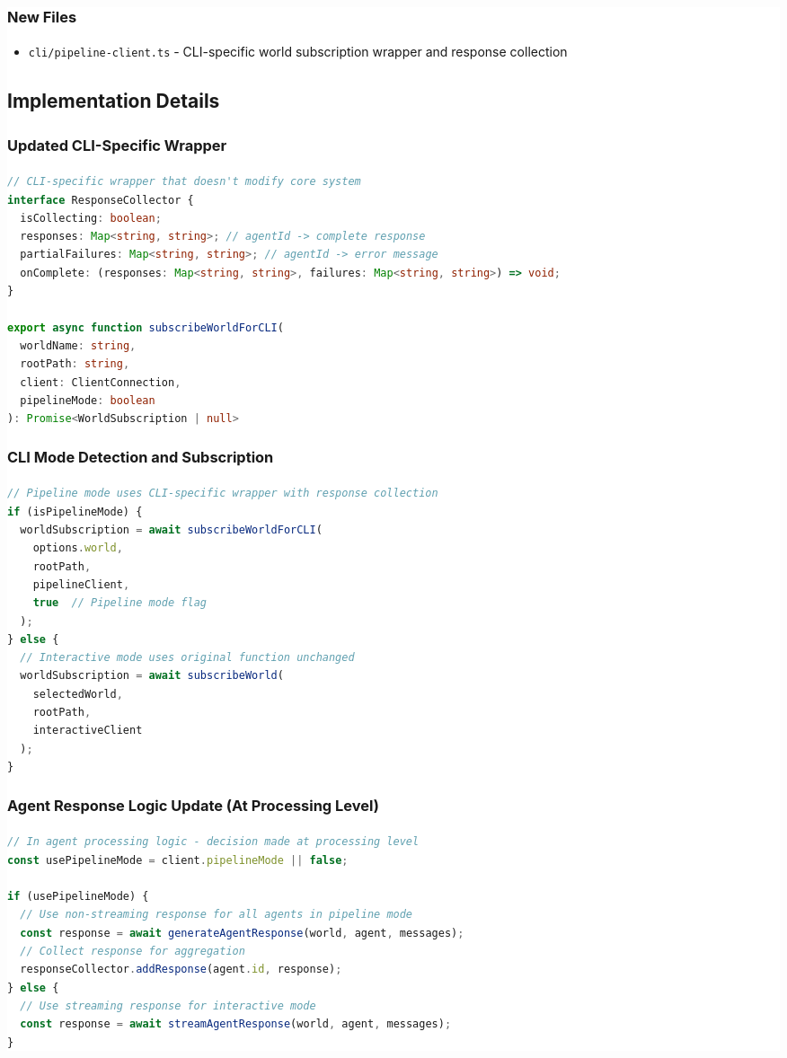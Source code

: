 ### New Files
- `cli/pipeline-client.ts` - CLI-specific world subscription wrapper and response collection

## Implementation Details

### Updated CLI-Specific Wrapper
```typescript
// CLI-specific wrapper that doesn't modify core system
interface ResponseCollector {
  isCollecting: boolean;
  responses: Map<string, string>; // agentId -> complete response
  partialFailures: Map<string, string>; // agentId -> error message
  onComplete: (responses: Map<string, string>, failures: Map<string, string>) => void;
}

export async function subscribeWorldForCLI(
  worldName: string,
  rootPath: string,
  client: ClientConnection,
  pipelineMode: boolean
): Promise<WorldSubscription | null>
```

### CLI Mode Detection and Subscription
```typescript
// Pipeline mode uses CLI-specific wrapper with response collection
if (isPipelineMode) {
  worldSubscription = await subscribeWorldForCLI(
    options.world, 
    rootPath, 
    pipelineClient,
    true  // Pipeline mode flag
  );
} else {
  // Interactive mode uses original function unchanged
  worldSubscription = await subscribeWorld(
    selectedWorld, 
    rootPath, 
    interactiveClient
  );
}
```

### Agent Response Logic Update (At Processing Level)
```typescript
// In agent processing logic - decision made at processing level
const usePipelineMode = client.pipelineMode || false;

if (usePipelineMode) {
  // Use non-streaming response for all agents in pipeline mode
  const response = await generateAgentResponse(world, agent, messages);
  // Collect response for aggregation
  responseCollector.addResponse(agent.id, response);
} else {
  // Use streaming response for interactive mode
  const response = await streamAgentResponse(world, agent, messages);
}
```
